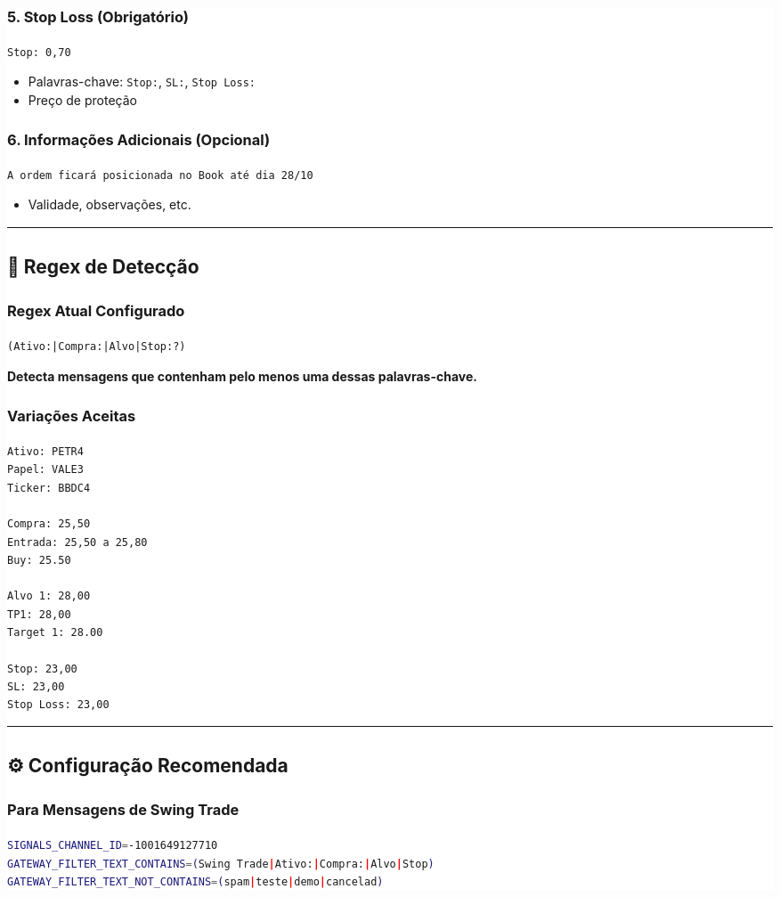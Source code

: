 ### 5. **Stop Loss** (Obrigatório)
```
Stop: 0,70
```
- Palavras-chave: `Stop:`, `SL:`, `Stop Loss:`
- Preço de proteção

### 6. **Informações Adicionais** (Opcional)
```
A ordem ficará posicionada no Book até dia 28/10
```
- Validade, observações, etc.

---

## 🎯 Regex de Detecção

### Regex Atual Configurado

```regex
(Ativo:|Compra:|Alvo|Stop:?)
```

**Detecta mensagens que contenham pelo menos uma dessas palavras-chave.**

### Variações Aceitas

```
Ativo: PETR4
Papel: VALE3
Ticker: BBDC4

Compra: 25,50
Entrada: 25,50 a 25,80
Buy: 25.50

Alvo 1: 28,00
TP1: 28,00
Target 1: 28.00

Stop: 23,00
SL: 23,00
Stop Loss: 23,00
```

---

## ⚙️ Configuração Recomendada

### **Para Mensagens de Swing Trade**

```bash
SIGNALS_CHANNEL_ID=-1001649127710
GATEWAY_FILTER_TEXT_CONTAINS=(Swing Trade|Ativo:|Compra:|Alvo|Stop)
GATEWAY_FILTER_TEXT_NOT_CONTAINS=(spam|teste|demo|cancelad)
```
